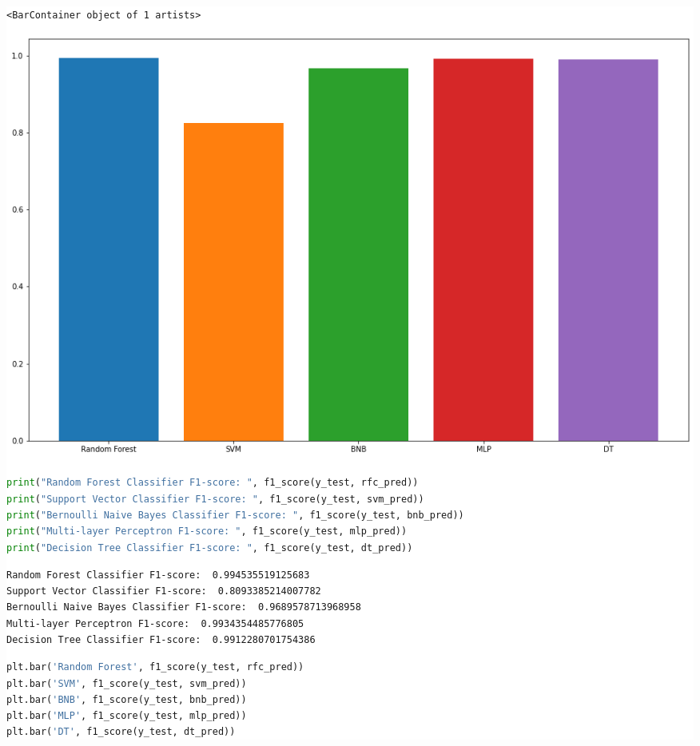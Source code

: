 


    <BarContainer object of 1 artists>




    
![png](output_42_1.png)
    



```python
print("Random Forest Classifier F1-score: ", f1_score(y_test, rfc_pred))
print("Support Vector Classifier F1-score: ", f1_score(y_test, svm_pred))
print("Bernoulli Naive Bayes Classifier F1-score: ", f1_score(y_test, bnb_pred))
print("Multi-layer Perceptron F1-score: ", f1_score(y_test, mlp_pred))
print("Decision Tree Classifier F1-score: ", f1_score(y_test, dt_pred))
```

    Random Forest Classifier F1-score:  0.994535519125683
    Support Vector Classifier F1-score:  0.8093385214007782
    Bernoulli Naive Bayes Classifier F1-score:  0.9689578713968958
    Multi-layer Perceptron F1-score:  0.9934354485776805
    Decision Tree Classifier F1-score:  0.9912280701754386
    


```python
plt.bar('Random Forest', f1_score(y_test, rfc_pred))
plt.bar('SVM', f1_score(y_test, svm_pred))
plt.bar('BNB', f1_score(y_test, bnb_pred))
plt.bar('MLP', f1_score(y_test, mlp_pred))
plt.bar('DT', f1_score(y_test, dt_pred))
```
